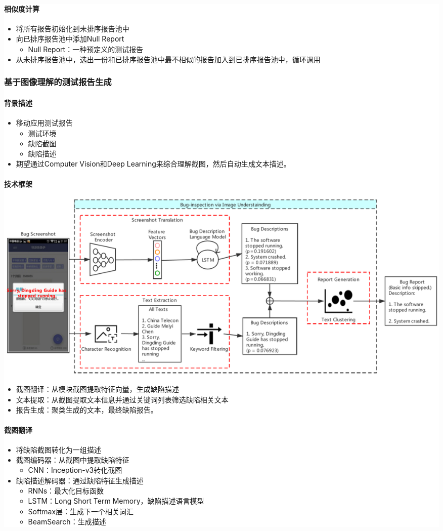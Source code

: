 #### 相似度计算

+ 将所有报告初始化到未排序报告池中
+ 向已排序报告池中添加Null Report
  + Null Report：一种预定义的测试报告
+ 从未排序报告池中，选出一份和已排序报告池中最不相似的报告加入到已排序报告池中，循环调用

### 基于图像理解的测试报告生成

#### 背景描述

+ 移动应用测试报告
  + 测试环境
  + 缺陷截图
  + 缺陷描述
+ 期望通过Computer Vision和Deep Learning来综合理解截图，然后自动生成文本描述。

#### 技术框架

![image-20201031235453376](assets/image-20201031235453376.png)

+ 截图翻译：从模块截图提取特征向量，生成缺陷描述
+ 文本提取：从截图提取文本信息并通过关键词列表筛选缺陷相关文本
+ 报告生成：聚类生成的文本，最终缺陷报告。

#### 截图翻译

+ 将缺陷截图转化为一组描述
+ 截图编码器：从截图中提取缺陷特征
  + CNN：Inception-v3转化截图
+ 缺陷描述解码器：通过缺陷特征生成描述
  + RNNs：最大化目标函数
  + LSTM：Long Short Term Memory，缺陷描述语言模型
  + Softmax层：生成下一个相关词汇
  + BeamSearch：生成描述
